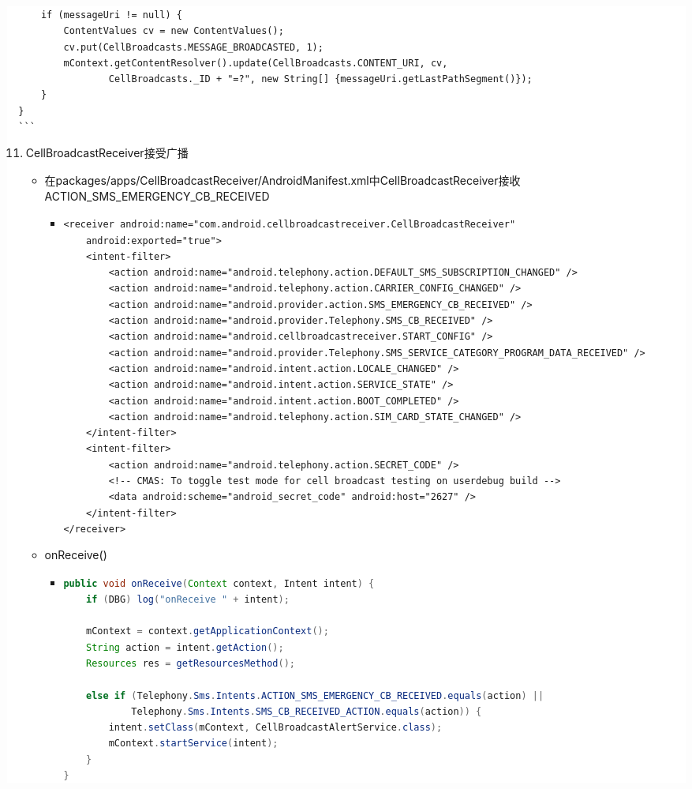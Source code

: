           if (messageUri != null) {
              ContentValues cv = new ContentValues();
              cv.put(CellBroadcasts.MESSAGE_BROADCASTED, 1);
              mContext.getContentResolver().update(CellBroadcasts.CONTENT_URI, cv,
                      CellBroadcasts._ID + "=?", new String[] {messageUri.getLastPathSegment()});
          }
      }
      ```

11. CellBroadcastReceiver接受广播

    - 在packages/apps/CellBroadcastReceiver/AndroidManifest.xml中CellBroadcastReceiver接收ACTION_SMS_EMERGENCY_CB_RECEIVED

      - ```xml-dtd
        <receiver android:name="com.android.cellbroadcastreceiver.CellBroadcastReceiver"
            android:exported="true">
            <intent-filter>
                <action android:name="android.telephony.action.DEFAULT_SMS_SUBSCRIPTION_CHANGED" />
                <action android:name="android.telephony.action.CARRIER_CONFIG_CHANGED" />
                <action android:name="android.provider.action.SMS_EMERGENCY_CB_RECEIVED" />
                <action android:name="android.provider.Telephony.SMS_CB_RECEIVED" />
                <action android:name="android.cellbroadcastreceiver.START_CONFIG" />
                <action android:name="android.provider.Telephony.SMS_SERVICE_CATEGORY_PROGRAM_DATA_RECEIVED" />
                <action android:name="android.intent.action.LOCALE_CHANGED" />
                <action android:name="android.intent.action.SERVICE_STATE" />
                <action android:name="android.intent.action.BOOT_COMPLETED" />
                <action android:name="android.telephony.action.SIM_CARD_STATE_CHANGED" />
            </intent-filter>
            <intent-filter>
                <action android:name="android.telephony.action.SECRET_CODE" />
                <!-- CMAS: To toggle test mode for cell broadcast testing on userdebug build -->
                <data android:scheme="android_secret_code" android:host="2627" />
            </intent-filter>
        </receiver>
        ```

    - onReceive()

      - ```java
        public void onReceive(Context context, Intent intent) {
            if (DBG) log("onReceive " + intent);
        
            mContext = context.getApplicationContext();
            String action = intent.getAction();
            Resources res = getResourcesMethod();
        
            else if (Telephony.Sms.Intents.ACTION_SMS_EMERGENCY_CB_RECEIVED.equals(action) ||
                    Telephony.Sms.Intents.SMS_CB_RECEIVED_ACTION.equals(action)) {
                intent.setClass(mContext, CellBroadcastAlertService.class);
                mContext.startService(intent);
            }
        }
        ```
